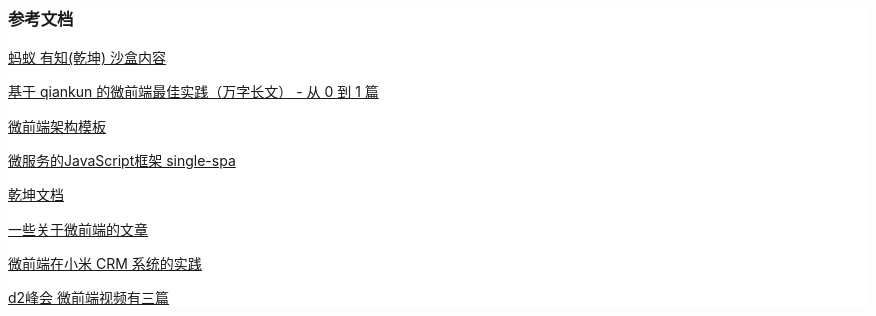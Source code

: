 
### 参考文档

[蚂蚁 有知(乾坤)  沙盒内容](https://zhuanlan.zhihu.com/p/78362028)

[基于 qiankun 的微前端最佳实践（万字长文） - 从 0 到 1 篇](https://juejin.im/post/6844904158085021704?utm_source=gold_browser_extension)

[微前端架构模板](https://github.com/a1029563229/micro-front-template/tree/feature-inject-sub-apps)

[微服务的JavaScript框架 single-spa](https://github.com/single-spa/single-spa)

[乾坤文档](https://qiankun.umijs.org/zh)

[一些关于微前端的文章](https://zhuanlan.zhihu.com/p/141576317)

[微前端在小米 CRM 系统的实践](https://xiaomi-info.github.io/2020/04/14/fe-microfrontends-practice/)

[d2峰会 微前端视频有三篇](https://v.youku.com/v_show/id_XNDUwNTc0MTUwNA==.html?spm=a2hbt.13141534.app.5~5!2~5!2~5~5~5!2~5~5!2~5!2~5!2~5~5!19~A)

